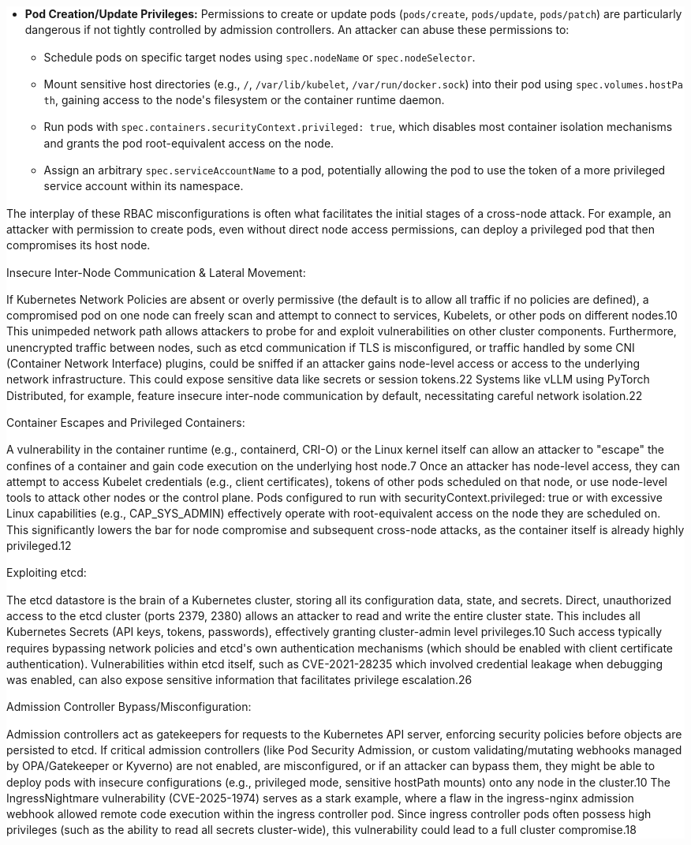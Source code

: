 - **Pod Creation/Update Privileges:** Permissions to create or update pods (`pods/create`, `pods/update`, `pods/patch`) are particularly dangerous if not tightly controlled by admission controllers. An attacker can abuse these permissions to:
    - Schedule pods on specific target nodes using `spec.nodeName` or `spec.nodeSelector`.
    - Mount sensitive host directories (e.g., `/`, `/var/lib/kubelet`, `/var/run/docker.sock`) into their pod using `spec.volumes.hostPath`, gaining access to the node's filesystem or the container runtime daemon.
        
    - Run pods with `spec.containers.securityContext.privileged: true`, which disables most container isolation mechanisms and grants the pod root-equivalent access on the node.
        
    - Assign an arbitrary `spec.serviceAccountName` to a pod, potentially allowing the pod to use the token of a more privileged service account within its namespace.
        

The interplay of these RBAC misconfigurations is often what facilitates the initial stages of a cross-node attack. For example, an attacker with permission to create pods, even without direct node access permissions, can deploy a privileged pod that then compromises its host node.

Insecure Inter-Node Communication & Lateral Movement:

If Kubernetes Network Policies are absent or overly permissive (the default is to allow all traffic if no policies are defined), a compromised pod on one node can freely scan and attempt to connect to services, Kubelets, or other pods on different nodes.10 This unimpeded network path allows attackers to probe for and exploit vulnerabilities on other cluster components. Furthermore, unencrypted traffic between nodes, such as etcd communication if TLS is misconfigured, or traffic handled by some CNI (Container Network Interface) plugins, could be sniffed if an attacker gains node-level access or access to the underlying network infrastructure. This could expose sensitive data like secrets or session tokens.22 Systems like vLLM using PyTorch Distributed, for example, feature insecure inter-node communication by default, necessitating careful network isolation.22

Container Escapes and Privileged Containers:

A vulnerability in the container runtime (e.g., containerd, CRI-O) or the Linux kernel itself can allow an attacker to "escape" the confines of a container and gain code execution on the underlying host node.7 Once an attacker has node-level access, they can attempt to access Kubelet credentials (e.g., client certificates), tokens of other pods scheduled on that node, or use node-level tools to attack other nodes or the control plane. Pods configured to run with securityContext.privileged: true or with excessive Linux capabilities (e.g., CAP_SYS_ADMIN) effectively operate with root-equivalent access on the node they are scheduled on. This significantly lowers the bar for node compromise and subsequent cross-node attacks, as the container itself is already highly privileged.12

Exploiting etcd:

The etcd datastore is the brain of a Kubernetes cluster, storing all its configuration data, state, and secrets. Direct, unauthorized access to the etcd cluster (ports 2379, 2380) allows an attacker to read and write the entire cluster state. This includes all Kubernetes Secrets (API keys, tokens, passwords), effectively granting cluster-admin level privileges.10 Such access typically requires bypassing network policies and etcd's own authentication mechanisms (which should be enabled with client certificate authentication). Vulnerabilities within etcd itself, such as CVE-2021-28235 which involved credential leakage when debugging was enabled, can also expose sensitive information that facilitates privilege escalation.26

Admission Controller Bypass/Misconfiguration:

Admission controllers act as gatekeepers for requests to the Kubernetes API server, enforcing security policies before objects are persisted to etcd. If critical admission controllers (like Pod Security Admission, or custom validating/mutating webhooks managed by OPA/Gatekeeper or Kyverno) are not enabled, are misconfigured, or if an attacker can bypass them, they might be able to deploy pods with insecure configurations (e.g., privileged mode, sensitive hostPath mounts) onto any node in the cluster.10 The IngressNightmare vulnerability (CVE-2025-1974) serves as a stark example, where a flaw in the ingress-nginx admission webhook allowed remote code execution within the ingress controller pod. Since ingress controller pods often possess high privileges (such as the ability to read all secrets cluster-wide), this vulnerability could lead to a full cluster compromise.18
